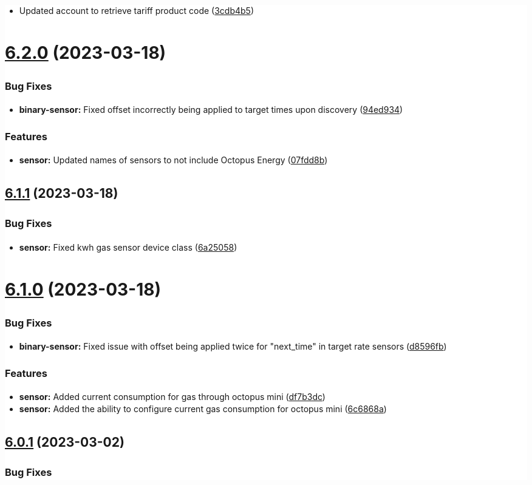 * Updated account to retrieve tariff product code ([3cdb4b5](https://github.com/BottlecapDave/HomeAssistant-OctopusEnergy/commit/3cdb4b5378e3c9175a2d1b8d3f9569aa06c8557c))

# [6.2.0](https://github.com/BottlecapDave/HomeAssistant-OctopusEnergy/compare/v6.1.1...v6.2.0) (2023-03-18)


### Bug Fixes

* **binary-sensor:** Fixed offset incorrectly being applied to target times upon discovery ([94ed934](https://github.com/BottlecapDave/HomeAssistant-OctopusEnergy/commit/94ed934300d6996601766e5b9f1515df801954d1))


### Features

* **sensor:** Updated names of sensors to not include Octopus Energy ([07fdd8b](https://github.com/BottlecapDave/HomeAssistant-OctopusEnergy/commit/07fdd8b86dec3d92a236f64086cddcdba963919c))

## [6.1.1](https://github.com/BottlecapDave/HomeAssistant-OctopusEnergy/compare/v6.1.0...v6.1.1) (2023-03-18)


### Bug Fixes

* **sensor:** Fixed kwh gas sensor device class ([6a25058](https://github.com/BottlecapDave/HomeAssistant-OctopusEnergy/commit/6a2505809a667347f7599dbbed614f4a7636bcd6))

# [6.1.0](https://github.com/BottlecapDave/HomeAssistant-OctopusEnergy/compare/v6.0.1...v6.1.0) (2023-03-18)


### Bug Fixes

* **binary-sensor:** Fixed issue with offset being applied twice for "next_time" in target rate sensors ([d8596fb](https://github.com/BottlecapDave/HomeAssistant-OctopusEnergy/commit/d8596fb8ce5c22993d55d6dae426b818639b20a0))


### Features

* **sensor:** Added current consumption for gas through octopus mini ([df7b3dc](https://github.com/BottlecapDave/HomeAssistant-OctopusEnergy/commit/df7b3dc6f13806e6f87d6eb63b98eac1974d5b47))
* **sensor:** Added the ability to configure current gas consumption for octopus mini ([6c6868a](https://github.com/BottlecapDave/HomeAssistant-OctopusEnergy/commit/6c6868a5ee54924c47300198d66b4fc149359daf))

## [6.0.1](https://github.com/BottlecapDave/HomeAssistant-OctopusEnergy/compare/v6.0.0...v6.0.1) (2023-03-02)


### Bug Fixes
